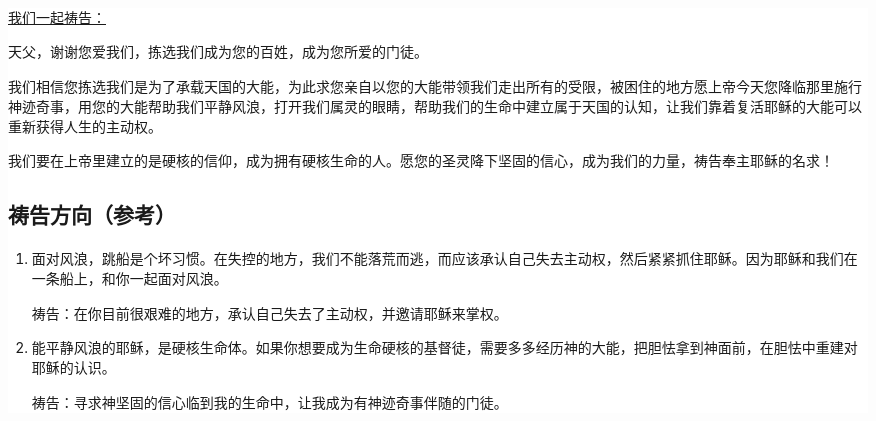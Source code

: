 <u>我们一起祷告：</u>

天父，谢谢您爱我们，拣选我们成为您的百姓，成为您所爱的门徒。

我们相信您拣选我们是为了承载天国的大能，为此求您亲自以您的大能带领我们走出所有的受限，被困住的地方愿上帝今天您降临那里施行神迹奇事，用您的大能帮助我们平静风浪，打开我们属灵的眼睛，帮助我们的生命中建立属于天国的认知，让我们靠着复活耶稣的大能可以重新获得人生的主动权。

我们要在上帝里建立的是硬核的信仰，成为拥有硬核生命的人。愿您的圣灵降下坚固的信心，成为我们的力量，祷告奉主耶稣的名求！

## 祷告方向（参考）

1. 面对风浪，跳船是个坏习惯。在失控的地方，我们不能落荒而逃，而应该承认自己失去主动权，然后紧紧抓住耶稣。因为耶稣和我们在一条船上，和你一起面对风浪。

   祷告：在你目前很艰难的地方，承认自己失去了主动权，并邀请耶稣来掌权。

2. 能平静风浪的耶稣，是硬核生命体。如果你想要成为生命硬核的基督徒，需要多多经历神的大能，把胆怯拿到神面前，在胆怯中重建对耶稣的认识。

   祷告：寻求神坚固的信心临到我的生命中，让我成为有神迹奇事伴随的门徒。
